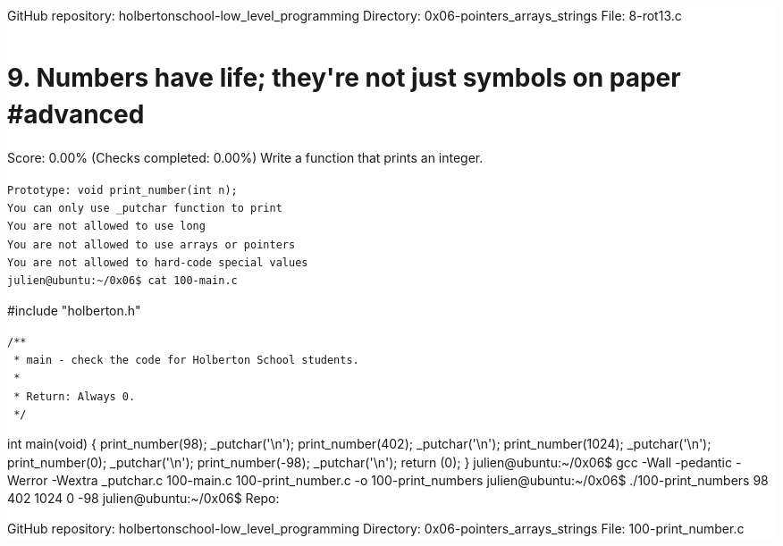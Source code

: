 GitHub repository: holbertonschool-low_level_programming
Directory: 0x06-pointers_arrays_strings
File: 8-rot13.c

# 9. Numbers have life; they're not just symbols on paper #advanced

Score: 0.00% (Checks completed: 0.00%)
	Write a function that prints an integer.

	Prototype: void print_number(int n);
	You can only use _putchar function to print
	You are not allowed to use long
	You are not allowed to use arrays or pointers
	You are not allowed to hard-code special values
	julien@ubuntu:~/0x06$ cat 100-main.c
#include "holberton.h"

	/**
	 * main - check the code for Holberton School students.
	 *
	 * Return: Always 0.
	 */
int main(void)
{
	print_number(98);
	_putchar('\n');
	print_number(402);
	_putchar('\n');
	print_number(1024);
	_putchar('\n');
	print_number(0);
	_putchar('\n');
	print_number(-98);
	_putchar('\n');
	return (0);
}
julien@ubuntu:~/0x06$ gcc -Wall -pedantic -Werror -Wextra _putchar.c 100-main.c 100-print_number.c -o 100-print_numbers
julien@ubuntu:~/0x06$ ./100-print_numbers 
98
402
1024
0
-98
julien@ubuntu:~/0x06$ 
Repo:

GitHub repository: holbertonschool-low_level_programming
Directory: 0x06-pointers_arrays_strings
File: 100-print_number.c
